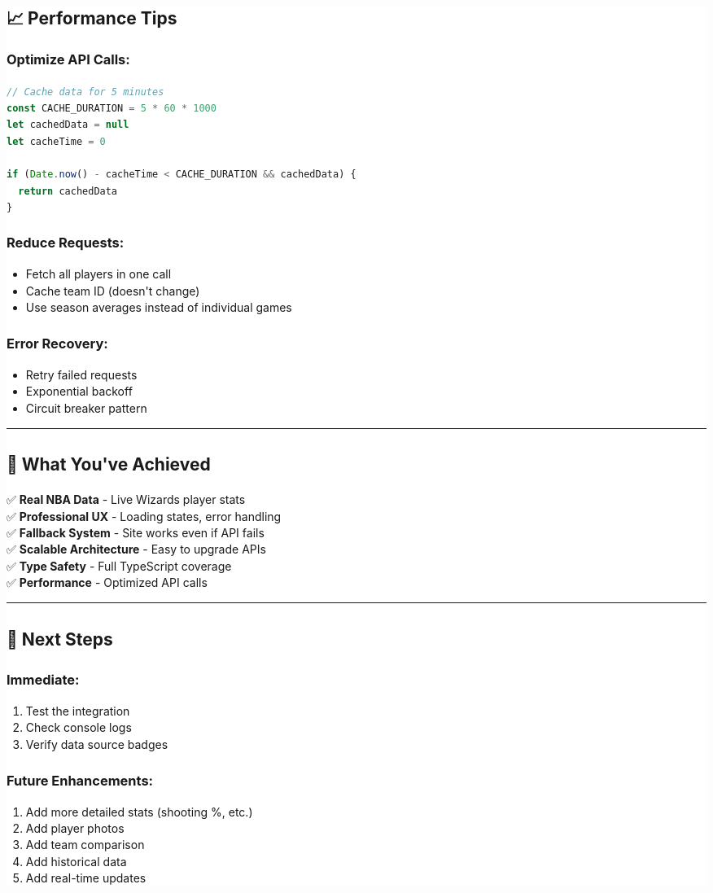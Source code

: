 
## 📈 Performance Tips

### **Optimize API Calls:**
```typescript
// Cache data for 5 minutes
const CACHE_DURATION = 5 * 60 * 1000
let cachedData = null
let cacheTime = 0

if (Date.now() - cacheTime < CACHE_DURATION && cachedData) {
  return cachedData
}
```

### **Reduce Requests:**
- Fetch all players in one call
- Cache team ID (doesn't change)
- Use season averages instead of individual games

### **Error Recovery:**
- Retry failed requests
- Exponential backoff
- Circuit breaker pattern

---

## 🎉 What You've Achieved

✅ **Real NBA Data** - Live Wizards player stats  
✅ **Professional UX** - Loading states, error handling  
✅ **Fallback System** - Site works even if API fails  
✅ **Scalable Architecture** - Easy to upgrade APIs  
✅ **Type Safety** - Full TypeScript coverage  
✅ **Performance** - Optimized API calls  

---

## 🚀 Next Steps

### **Immediate:**
1. Test the integration
2. Check console logs
3. Verify data source badges

### **Future Enhancements:**
1. Add more detailed stats (shooting %, etc.)
2. Add player photos
3. Add team comparison
4. Add historical data
5. Add real-time updates

